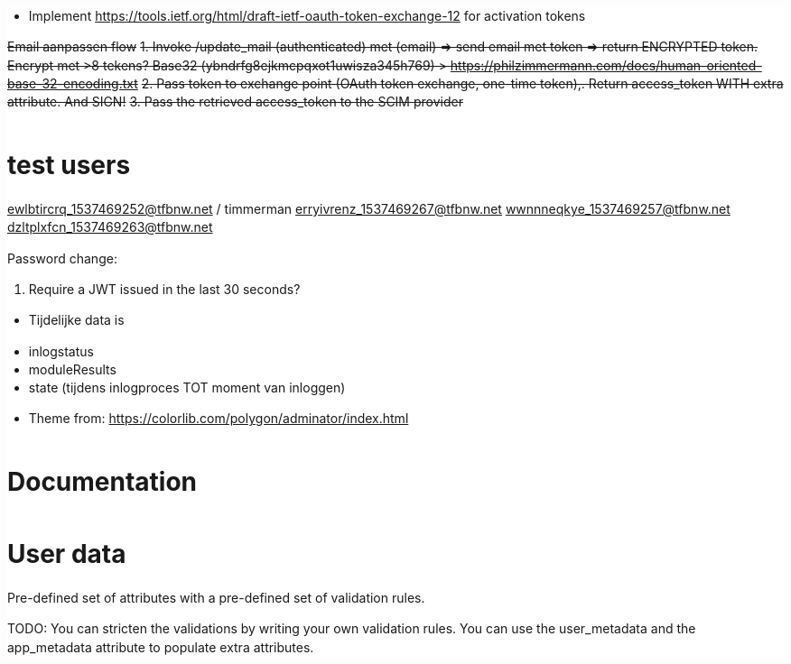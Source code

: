 * Implement https://tools.ietf.org/html/draft-ietf-oauth-token-exchange-12 for activation tokens



~~Email aanpassen flow~~
~~1. Invoke /update_mail (authenticated) met (email) => send email met token => return ENCRYPTED token. Encrypt met >8 tekens? Base32 (ybndrfg8ejkmcpqxot1uwisza345h769) > https://philzimmermann.com/docs/human-oriented-base-32-encoding.txt~~
~~2. Pass token to exchange point (OAuth token exchange, one-time token),. Return access_token WITH extra attribute. And SIGN!~~
~~3. Pass the retrieved access_token to the SCIM provider~~


# test users

ewlbtircrq_1537469252@tfbnw.net / timmerman
erryivrenz_1537469267@tfbnw.net
wwnnneqkye_1537469257@tfbnw.net
dzltplxfcn_1537469263@tfbnw.net

Password change:

1. Require a JWT issued in the last 30 seconds?

* Tijdelijke data is
 - inlogstatus
 - moduleResults
 - state (tijdens inlogproces TOT moment van inloggen)


* Theme from: https://colorlib.com/polygon/adminator/index.html

# Documentation


# User data

Pre-defined set of attributes with a pre-defined set of validation rules.

TODO: You can stricten the validations by writing your own validation rules. You can use the user_metadata and the app_metadata attribute to populate extra attributes.

# 
